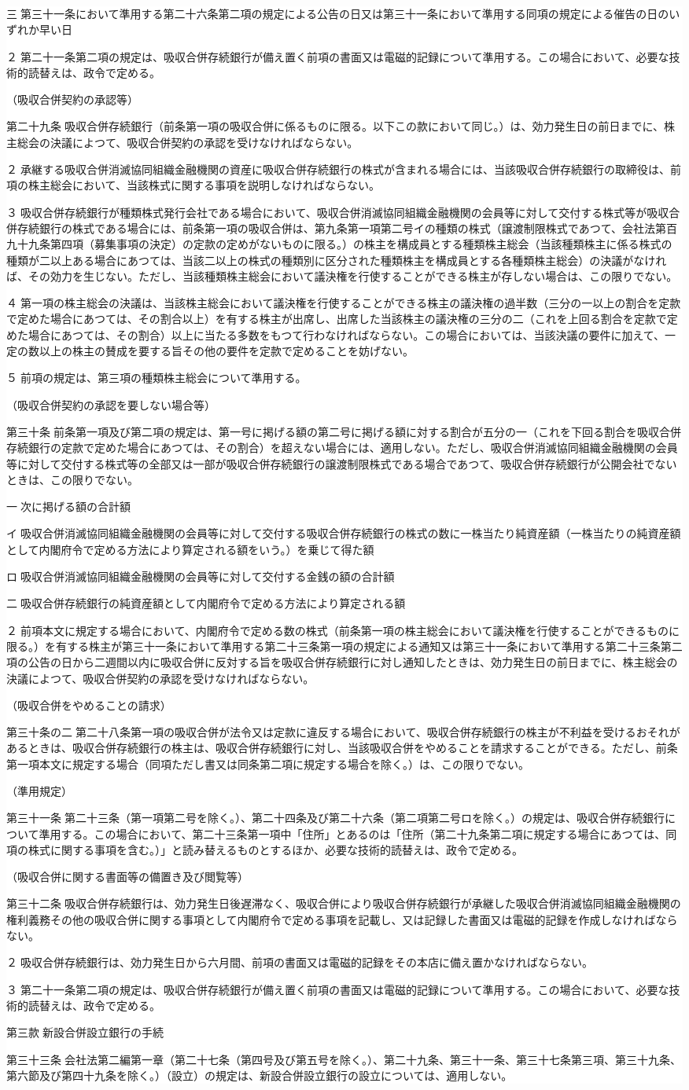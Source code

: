 三 第三十一条において準用する第二十六条第二項の規定による公告の日又は第三十一条において準用する同項の規定による催告の日のいずれか早い日

２ 第二十一条第二項の規定は、吸収合併存続銀行が備え置く前項の書面又は電磁的記録について準用する。この場合において、必要な技術的読替えは、政令で定める。

（吸収合併契約の承認等）

第二十九条 吸収合併存続銀行（前条第一項の吸収合併に係るものに限る。以下この款において同じ。）は、効力発生日の前日までに、株主総会の決議によつて、吸収合併契約の承認を受けなければならない。

２ 承継する吸収合併消滅協同組織金融機関の資産に吸収合併存続銀行の株式が含まれる場合には、当該吸収合併存続銀行の取締役は、前項の株主総会において、当該株式に関する事項を説明しなければならない。

３ 吸収合併存続銀行が種類株式発行会社である場合において、吸収合併消滅協同組織金融機関の会員等に対して交付する株式等が吸収合併存続銀行の株式である場合には、前条第一項の吸収合併は、第九条第一項第二号イの種類の株式（譲渡制限株式であつて、会社法第百九十九条第四項（募集事項の決定）の定款の定めがないものに限る。）の株主を構成員とする種類株主総会（当該種類株主に係る株式の種類が二以上ある場合にあつては、当該二以上の株式の種類別に区分された種類株主を構成員とする各種類株主総会）の決議がなければ、その効力を生じない。ただし、当該種類株主総会において議決権を行使することができる株主が存しない場合は、この限りでない。

４ 第一項の株主総会の決議は、当該株主総会において議決権を行使することができる株主の議決権の過半数（三分の一以上の割合を定款で定めた場合にあつては、その割合以上）を有する株主が出席し、出席した当該株主の議決権の三分の二（これを上回る割合を定款で定めた場合にあつては、その割合）以上に当たる多数をもつて行わなければならない。この場合においては、当該決議の要件に加えて、一定の数以上の株主の賛成を要する旨その他の要件を定款で定めることを妨げない。

５ 前項の規定は、第三項の種類株主総会について準用する。

（吸収合併契約の承認を要しない場合等）

第三十条 前条第一項及び第二項の規定は、第一号に掲げる額の第二号に掲げる額に対する割合が五分の一（これを下回る割合を吸収合併存続銀行の定款で定めた場合にあつては、その割合）を超えない場合には、適用しない。ただし、吸収合併消滅協同組織金融機関の会員等に対して交付する株式等の全部又は一部が吸収合併存続銀行の譲渡制限株式である場合であつて、吸収合併存続銀行が公開会社でないときは、この限りでない。

一 次に掲げる額の合計額

イ 吸収合併消滅協同組織金融機関の会員等に対して交付する吸収合併存続銀行の株式の数に一株当たり純資産額（一株当たりの純資産額として内閣府令で定める方法により算定される額をいう。）を乗じて得た額

ロ 吸収合併消滅協同組織金融機関の会員等に対して交付する金銭の額の合計額

二 吸収合併存続銀行の純資産額として内閣府令で定める方法により算定される額

２ 前項本文に規定する場合において、内閣府令で定める数の株式（前条第一項の株主総会において議決権を行使することができるものに限る。）を有する株主が第三十一条において準用する第二十三条第一項の規定による通知又は第三十一条において準用する第二十三条第二項の公告の日から二週間以内に吸収合併に反対する旨を吸収合併存続銀行に対し通知したときは、効力発生日の前日までに、株主総会の決議によつて、吸収合併契約の承認を受けなければならない。

（吸収合併をやめることの請求）

第三十条の二 第二十八条第一項の吸収合併が法令又は定款に違反する場合において、吸収合併存続銀行の株主が不利益を受けるおそれがあるときは、吸収合併存続銀行の株主は、吸収合併存続銀行に対し、当該吸収合併をやめることを請求することができる。ただし、前条第一項本文に規定する場合（同項ただし書又は同条第二項に規定する場合を除く。）は、この限りでない。

（準用規定）

第三十一条 第二十三条（第一項第二号を除く。）、第二十四条及び第二十六条（第二項第二号ロを除く。）の規定は、吸収合併存続銀行について準用する。この場合において、第二十三条第一項中「住所」とあるのは「住所（第二十九条第二項に規定する場合にあつては、同項の株式に関する事項を含む。）」と読み替えるものとするほか、必要な技術的読替えは、政令で定める。

（吸収合併に関する書面等の備置き及び閲覧等）

第三十二条 吸収合併存続銀行は、効力発生日後遅滞なく、吸収合併により吸収合併存続銀行が承継した吸収合併消滅協同組織金融機関の権利義務その他の吸収合併に関する事項として内閣府令で定める事項を記載し、又は記録した書面又は電磁的記録を作成しなければならない。

２ 吸収合併存続銀行は、効力発生日から六月間、前項の書面又は電磁的記録をその本店に備え置かなければならない。

３ 第二十一条第二項の規定は、吸収合併存続銀行が備え置く前項の書面又は電磁的記録について準用する。この場合において、必要な技術的読替えは、政令で定める。

第三款 新設合併設立銀行の手続

第三十三条 会社法第二編第一章（第二十七条（第四号及び第五号を除く。）、第二十九条、第三十一条、第三十七条第三項、第三十九条、第六節及び第四十九条を除く。）（設立）の規定は、新設合併設立銀行の設立については、適用しない。
